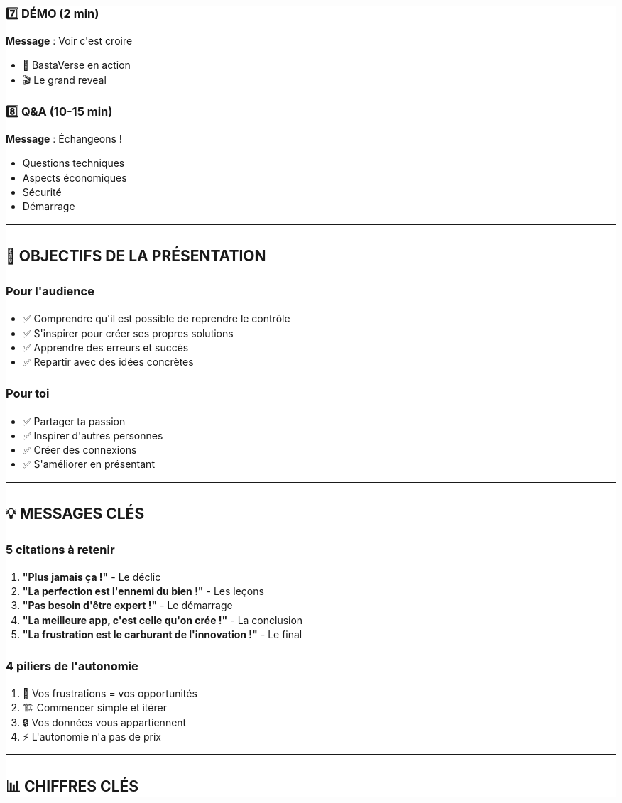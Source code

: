 ### 7️⃣ DÉMO (2 min)
**Message** : Voir c'est croire
- 🌌 BastaVerse en action
- 🎬 Le grand reveal

### 8️⃣ Q&A (10-15 min)
**Message** : Échangeons !
- Questions techniques
- Aspects économiques
- Sécurité
- Démarrage

---

## 🎯 OBJECTIFS DE LA PRÉSENTATION

### Pour l'audience
- ✅ Comprendre qu'il est possible de reprendre le contrôle
- ✅ S'inspirer pour créer ses propres solutions
- ✅ Apprendre des erreurs et succès
- ✅ Repartir avec des idées concrètes

### Pour toi
- ✅ Partager ta passion
- ✅ Inspirer d'autres personnes
- ✅ Créer des connexions
- ✅ S'améliorer en présentant

---

## 💡 MESSAGES CLÉS

### 5 citations à retenir
1. **"Plus jamais ça !"** - Le déclic
2. **"La perfection est l'ennemi du bien !"** - Les leçons
3. **"Pas besoin d'être expert !"** - Le démarrage
4. **"La meilleure app, c'est celle qu'on crée !"** - La conclusion
5. **"La frustration est le carburant de l'innovation !"** - Le final

### 4 piliers de l'autonomie
1. 🎯 Vos frustrations = vos opportunités
2. 🏗️ Commencer simple et itérer
3. 🔒 Vos données vous appartiennent
4. ⚡ L'autonomie n'a pas de prix

---

## 📊 CHIFFRES CLÉS
